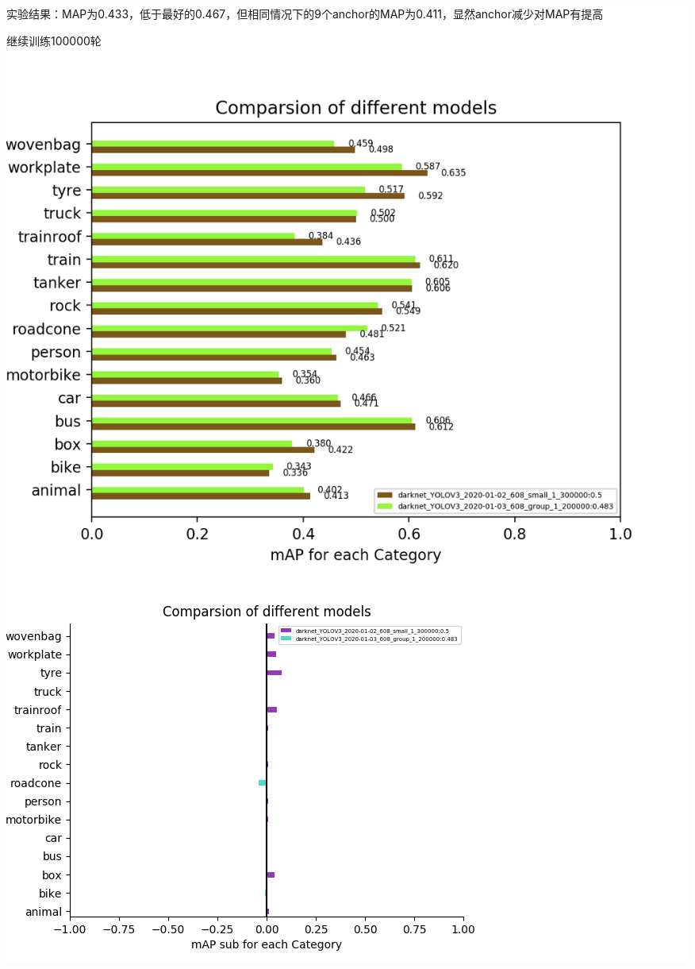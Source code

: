 实验结果：MAP为0.433，低于最好的0.467，但相同情况下的9个anchor的MAP为0.411，显然anchor减少对MAP有提高      

继续训练100000轮    

![图1](pics1/608_group_1_200000_modle_histogram.png "直方图")   
![图2](pics1/608_group_1_200000_model_sub.png "对比图")    